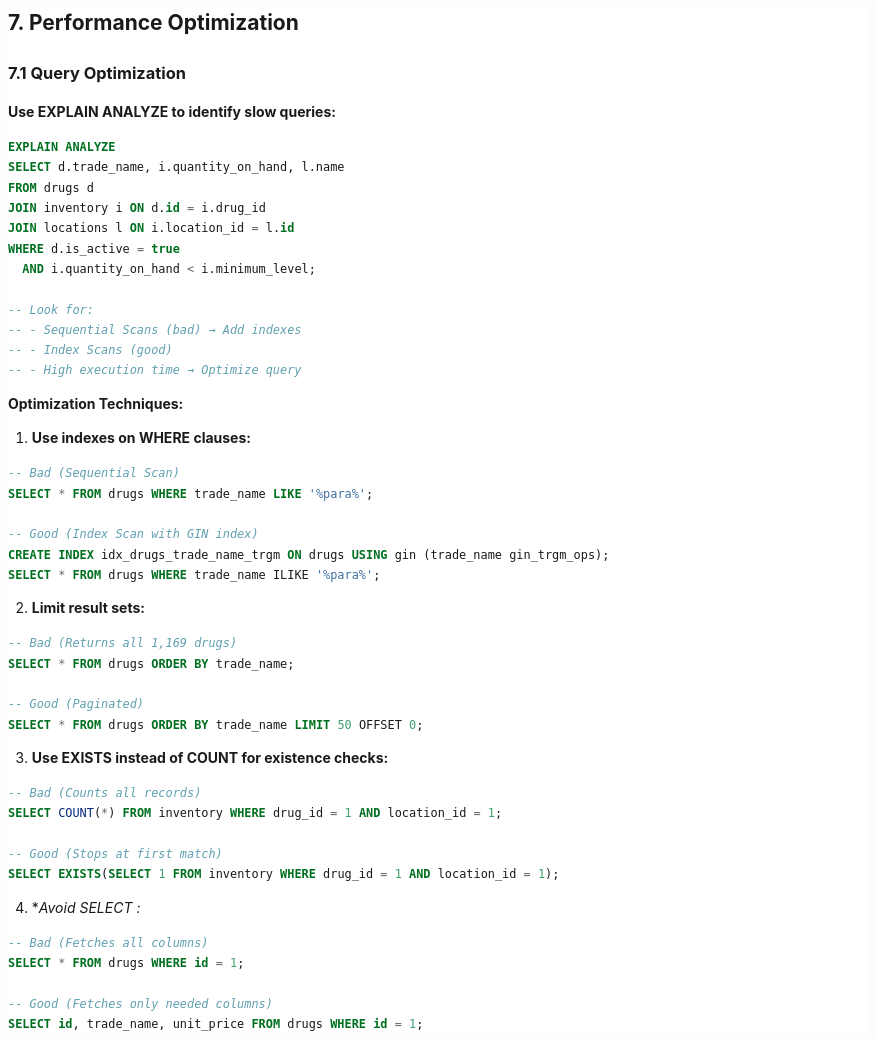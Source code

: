 
## 7. Performance Optimization

### 7.1 Query Optimization

**Use EXPLAIN ANALYZE to identify slow queries:**
```sql
EXPLAIN ANALYZE
SELECT d.trade_name, i.quantity_on_hand, l.name
FROM drugs d
JOIN inventory i ON d.id = i.drug_id
JOIN locations l ON i.location_id = l.id
WHERE d.is_active = true
  AND i.quantity_on_hand < i.minimum_level;

-- Look for:
-- - Sequential Scans (bad) → Add indexes
-- - Index Scans (good)
-- - High execution time → Optimize query
```

**Optimization Techniques:**

1. **Use indexes on WHERE clauses:**
```sql
-- Bad (Sequential Scan)
SELECT * FROM drugs WHERE trade_name LIKE '%para%';

-- Good (Index Scan with GIN index)
CREATE INDEX idx_drugs_trade_name_trgm ON drugs USING gin (trade_name gin_trgm_ops);
SELECT * FROM drugs WHERE trade_name ILIKE '%para%';
```

2. **Limit result sets:**
```sql
-- Bad (Returns all 1,169 drugs)
SELECT * FROM drugs ORDER BY trade_name;

-- Good (Paginated)
SELECT * FROM drugs ORDER BY trade_name LIMIT 50 OFFSET 0;
```

3. **Use EXISTS instead of COUNT for existence checks:**
```sql
-- Bad (Counts all records)
SELECT COUNT(*) FROM inventory WHERE drug_id = 1 AND location_id = 1;

-- Good (Stops at first match)
SELECT EXISTS(SELECT 1 FROM inventory WHERE drug_id = 1 AND location_id = 1);
```

4. **Avoid SELECT *:**
```sql
-- Bad (Fetches all columns)
SELECT * FROM drugs WHERE id = 1;

-- Good (Fetches only needed columns)
SELECT id, trade_name, unit_price FROM drugs WHERE id = 1;
```
